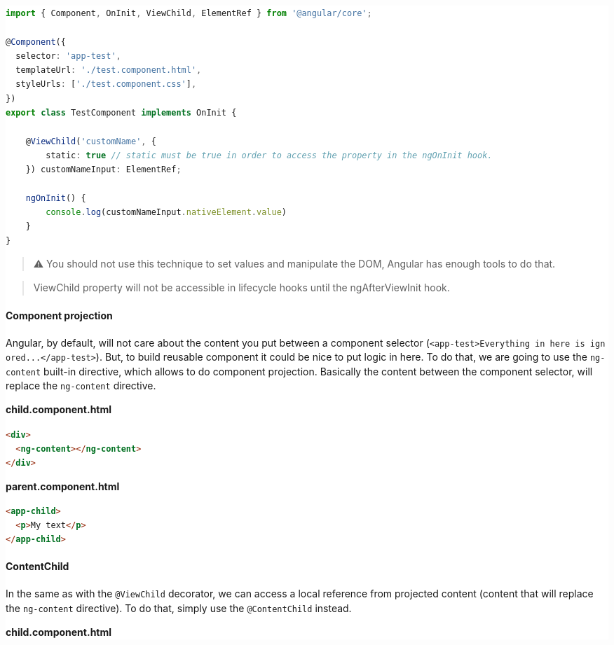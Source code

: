 ```typescript
import { Component, OnInit, ViewChild, ElementRef } from '@angular/core';

@Component({
  selector: 'app-test',
  templateUrl: './test.component.html',
  styleUrls: ['./test.component.css'],
})
export class TestComponent implements OnInit {

    @ViewChild('customName', {
        static: true // static must be true in order to access the property in the ngOnInit hook.
    }) customNameInput: ElementRef;

    ngOnInit() {
        console.log(customNameInput.nativeElement.value)
    }
}
```

> :warning: You should not use this technique to set values and manipulate the DOM, Angular has enough tools to do that.

> ViewChild property will not be accessible in lifecycle hooks until the ngAfterViewInit hook.

#### Component projection

Angular, by default, will not care about the content you put between a component selector (`<app-test>Everything in here is ignored...</app-test>`). But, to build reusable component it could be nice to put logic in here. To do that, we are going to use the `ng-content` built-in directive, which allows to do component projection. Basically the content between the component selector, will replace the `ng-content` directive.

**child.component.html**

```html
<div>
  <ng-content></ng-content>
</div>
```

**parent.component.html**

```html
<app-child>
  <p>My text</p>
</app-child>
```

#### ContentChild

In the same as with the `@ViewChild` decorator, we can access a local reference from projected content (content that will replace the `ng-content` directive). To do that, simply use the `@ContentChild` instead.

**child.component.html**
